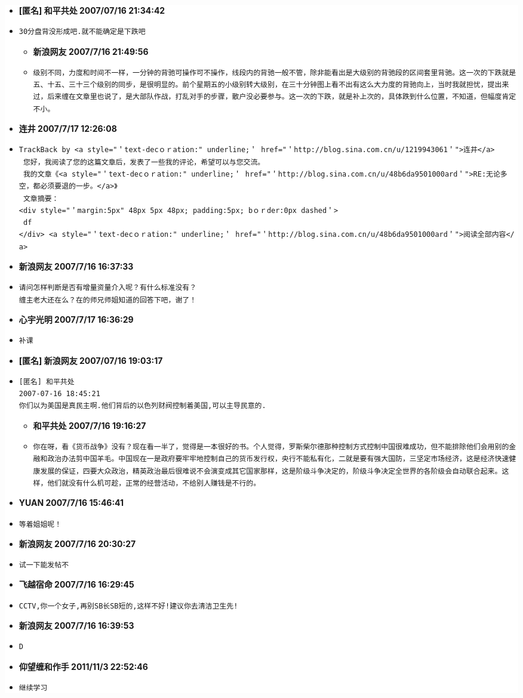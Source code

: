   ```
  ```
- **[匿名] 和平共处  2007/07/16 21:34:42**
- ```
  30分盘背没形成吧.就不能确定是下跌吧 
  ```
   - **新浪网友 2007/7/16 21:49:56**
   - ```
     级别不同，力度和时间不一样，一分钟的背驰可操作可不操作，线段内的背驰一般不管，除非能看出是大级别的背驰段的区间套里背驰。这一次的下跌就是五、十五、三十三个级别的同步，是很明显的。前个星期五的小级别转大级别，在三十分钟图上看不出有这么大力度的背驰向上，当时我就担忧，提出来过，后来缠在文章里也说了，是大部队作战，打乱对手的步骤，散户没必要参与。这一次的下跌，就是补上次的，具体跌到什么位置，不知道，但幅度肯定不小。
     ```
- **连井 2007/7/17 12:26:08**
- ```
  TrackBack by <a style="＇text-decｏｒation:" underline;＇ href="＇http://blog.sina.com.cn/u/1219943061＇">连井</a>
   您好，我阅读了您的这篇文章后，发表了一些我的评论，希望可以与您交流。
   我的文章《<a style="＇text-decｏｒation:" underline;＇ href="＇http://blog.sina.com.cn/u/48b6da9501000ard＇">RE:无论多空，都必须要退的一步。</a>》
   文章摘要：
  <div style="＇margin:5px" 48px 5px 48px; padding:5px; bｏｒder:0px dashed＇>
   df
  </div> <a style="＇text-decｏｒation:" underline;＇ href="＇http://blog.sina.com.cn/u/48b6da9501000ard＇">阅读全部内容</a>
  ```
- **新浪网友 2007/7/16 16:37:33**
- ```
  请问怎样判断是否有增量资量介入呢？有什么标准没有？
  缠主老大还在么？在的师兄师姐知道的回答下吧，谢了！
  ```
- **心宇光明 2007/7/17 16:36:29**
- ```
  补课
  ```
- **[匿名] 新浪网友  2007/07/16 19:03:17**
- ```
  [匿名] 和平共处 
  2007-07-16 18:45:21 
  你们以为美国是真民主啊.他们背后的以色列财阀控制着美国,可以主导民意的. 
  ```
   - **和平共处 2007/7/16 19:16:27**
   - ```
     你在呀，看《货币战争》没有？现在看一半了，觉得是一本很好的书。个人觉得，罗斯柴尔德那种控制方式控制中国很难成功，但不能排除他们会用别的金融和政治办法剪中国羊毛。中国现在一是政府要牢牢地控制自己的货币发行权，央行不能私有化，二就是要有强大国防，三坚定市场经济，这是经济快速健康发展的保证，四要大众政治，精英政治最后很难说不会演变成其它国家那样，这是阶级斗争决定的，阶级斗争决定全世界的各阶级会自动联合起来。这样，他们就没有什么机可趁，正常的经营活动，不给别人赚钱是不行的。
     ```
- **YUAN 2007/7/16 15:46:41**
- ```
  等着姐姐呢！
  ```
- **新浪网友 2007/7/16 20:30:27**
- ```
  试一下能发帖不
  ```
- **飞越宿命 2007/7/16 16:29:45**
- ```
  CCTV,你一个女子,再别SB长SB短的,这样不好!建议你去清洁卫生先!
  ```
- **新浪网友 2007/7/16 16:39:53**
- ```
  D
  ```
- **仰望缠和作手 2011/11/3 22:52:46**
- ```
  继续学习
  ```